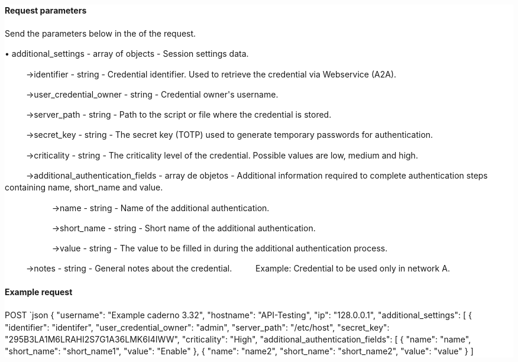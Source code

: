 #### Request parameters
Send the parameters below in the  of the request.
    

&#8226; additional_settings - array of objects - Session settings data.


&nbsp;&emsp;&emsp;&nbsp;→identifier - string - Credential identifier. Used to retrieve the credential via Webservice (A2A).



&nbsp;&emsp;&emsp;&nbsp;→user_credential_owner - string - Credential owner's username.


&nbsp;&emsp;&emsp;&nbsp;→server_path - string - Path to the script or file where the credential is stored.


&nbsp;&emsp;&emsp;&nbsp;→secret_key - string - The secret key (TOTP) used to generate temporary passwords for authentication.


&nbsp;&emsp;&emsp;&nbsp;→criticality - string - The criticality level of the credential. Possible values are low, medium and high.
    

&nbsp;&emsp;&emsp;&nbsp;→additional_authentication_fields - array de objetos  - Additional information required to complete authentication steps containing name, short_name and  value.


&nbsp;&nbsp;&nbsp;&nbsp;&emsp;&emsp;&emsp;&emsp;&nbsp;&nbsp;→name - string - Name of the additional authentication.


&nbsp;&nbsp;&nbsp;&nbsp;&emsp;&emsp;&emsp;&emsp;&nbsp;&nbsp;→short_name - string - Short name of the additional authentication.


&nbsp;&nbsp;&nbsp;&nbsp;&emsp;&emsp;&emsp;&emsp;&nbsp;&nbsp;→value - string - The value to be filled in during the additional authentication process.


&nbsp;&emsp;&emsp;&nbsp;→notes - string - General notes about the credential.
    &nbsp;&emsp;&emsp;&nbsp;Example: Credential to be used only in network A.	

 
 #### Example request

 POST 
`json
{
    "username": "Example caderno 3.32",
    "hostname": "API-Testing",
    "ip": "128.0.0.1",
    "additional_settings": [
        {
            "identifier": "identifer",
            "user_credential_owner": "admin",
            "server_path": "/etc/host",
            "secret_key": "295B3LA1M6LRAHI2S7G1A36LMK6I4IWW",
            "criticality": "High",
            "additional_authentication_fields": [
                {
                    "name": "name",
                    "short_name": "short_name1",
                    "value": "Enable"
                },
                {
                    "name": "name2",
                    "short_name": "short_name2",
                    "value": "value"
                }
            ]